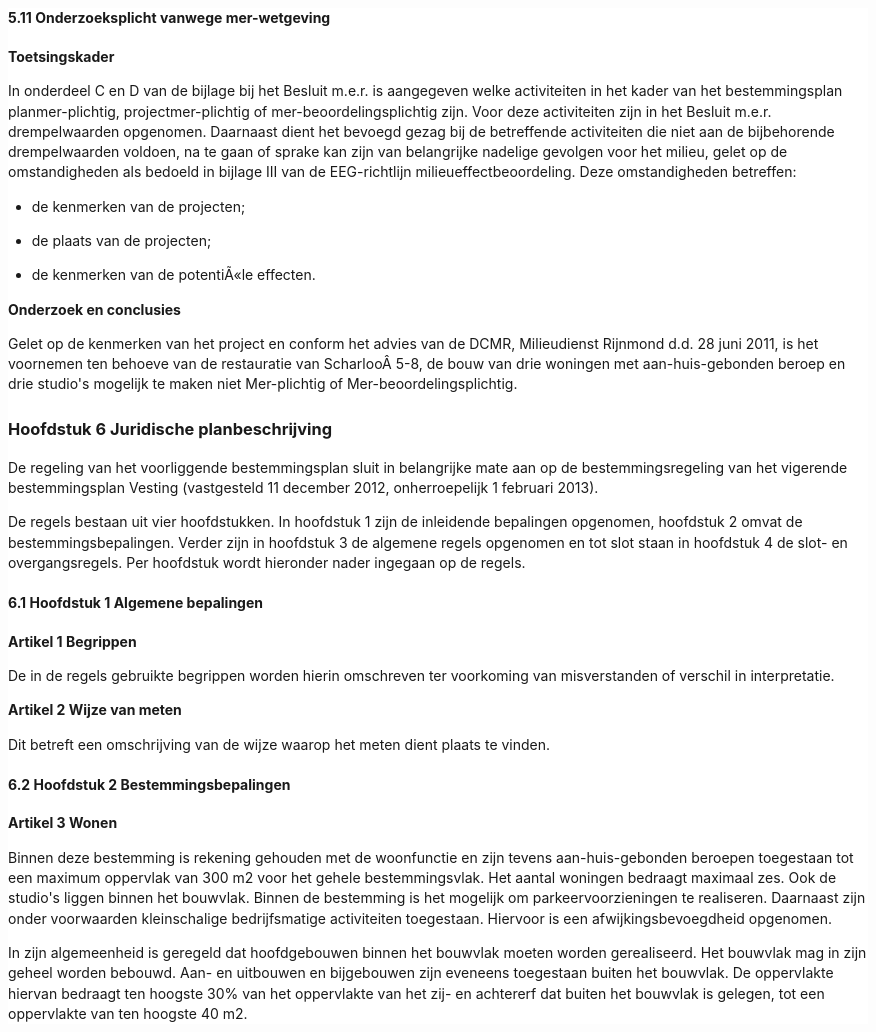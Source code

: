 #### 5\.11 Onderzoeksplicht vanwege mer\-wetgeving

**Toetsingskader**

In onderdeel C en D van de bijlage bij het Besluit m.e.r. is aangegeven welke activiteiten in het kader van het bestemmingsplan planmer\-plichtig, projectmer\-plichtig of mer\-beoordelingsplichtig zijn. Voor deze activiteiten zijn in het Besluit m.e.r. drempelwaarden opgenomen. Daarnaast dient het bevoegd gezag bij de betreffende activiteiten die niet aan de bijbehorende drempelwaarden voldoen, na te gaan of sprake kan zijn van belangrijke nadelige gevolgen voor het milieu, gelet op de omstandigheden als bedoeld in bijlage III van de EEG\-richtlijn milieueffectbeoordeling. Deze omstandigheden betreffen:

* de kenmerken van de projecten;

* de plaats van de projecten;

* de kenmerken van de potentiÃ«le effecten.

**Onderzoek en conclusies**

Gelet op de kenmerken van het project en conform het advies van de DCMR, Milieudienst Rijnmond d.d. 28 juni 2011, is het voornemen ten behoeve van de restauratie van ScharlooÂ 5\-8, de bouw van drie woningen met aan\-huis\-gebonden beroep en drie studio's mogelijk te maken niet Mer\-plichtig of Mer\-beoordelingsplichtig.

### Hoofdstuk 6 Juridische planbeschrijving

De regeling van het voorliggende bestemmingsplan sluit in belangrijke mate aan op de bestemmingsregeling van het vigerende bestemmingsplan Vesting (vastgesteld 11 december 2012, onherroepelijk 1 februari 2013\).

De regels bestaan uit vier hoofdstukken. In hoofdstuk 1 zijn de inleidende bepalingen opgenomen, hoofdstuk 2 omvat de bestemmingsbepalingen. Verder zijn in hoofdstuk 3 de algemene regels opgenomen en tot slot staan in hoofdstuk 4 de slot\- en overgangsregels. Per hoofdstuk wordt hieronder nader ingegaan op de regels.

#### 6\.1 Hoofdstuk 1 Algemene bepalingen

**Artikel 1 Begrippen**

De in de regels gebruikte begrippen worden hierin omschreven ter voorkoming van misverstanden of verschil in interpretatie.

**Artikel 2 Wijze van meten**

Dit betreft een omschrijving van de wijze waarop het meten dient plaats te vinden.

#### 6\.2 Hoofdstuk 2 Bestemmingsbepalingen

**Artikel 3 Wonen**

Binnen deze bestemming is rekening gehouden met de woonfunctie en zijn tevens aan\-huis\-gebonden beroepen toegestaan tot een maximum oppervlak van 300 m2 voor het gehele bestemmingsvlak. Het aantal woningen bedraagt maximaal zes. Ook de studio's liggen binnen het bouwvlak. Binnen de bestemming is het mogelijk om parkeervoorzieningen te realiseren. Daarnaast zijn onder voorwaarden kleinschalige bedrijfsmatige activiteiten toegestaan. Hiervoor is een afwijkingsbevoegdheid opgenomen.

In zijn algemeenheid is geregeld dat hoofdgebouwen binnen het bouwvlak moeten worden gerealiseerd. Het bouwvlak mag in zijn geheel worden bebouwd. Aan\- en uitbouwen en bijgebouwen zijn eveneens toegestaan buiten het bouwvlak. De oppervlakte hiervan bedraagt ten hoogste 30% van het oppervlakte van het zij\- en achtererf dat buiten het bouwvlak is gelegen, tot een oppervlakte van ten hoogste 40 m2.
